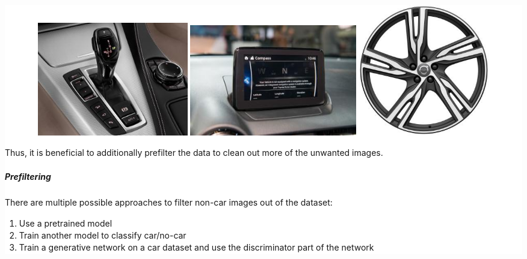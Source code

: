 <center><img src="BMW_6-Series_2016_87_18_310_30_6_74_53_192_20_AWD_4_2_Convertible_eeY.jpg" title="BMW" style="zoom:78%;" /> <img src="Toyota_Yaris_2019_16_15_100_15_4_66_58_171_32_FWD_5_4_4dr_YIy.jpg" title="Toyota" style="zoom:86%;" /> <img src="Volvo_XC90_2016_53_20_250_20_4_79_69_194_22_AWD_5_4_SUV_CUG.jpg" title="Volvo" style="zoom:68%;" /></center>

Thus, it is beneficial to additionally prefilter the data to clean out more of the unwanted images.

##### Prefiltering

There are multiple possible approaches to filter non-car images out of the dataset:

1. Use a pretrained model
2. Train another model to classify car/no-car
3. Train a generative network on a car dataset and use the discriminator part of the network
